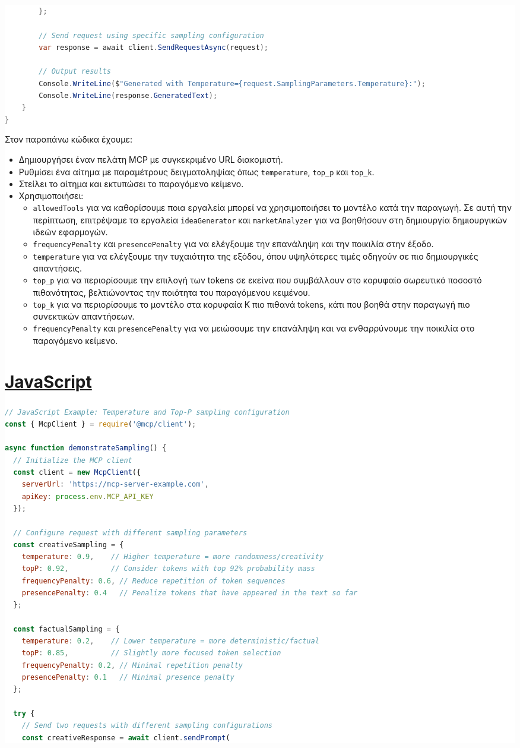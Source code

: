 ```csharp
        };
        
        // Send request using specific sampling configuration
        var response = await client.SendRequestAsync(request);
        
        // Output results
        Console.WriteLine($"Generated with Temperature={request.SamplingParameters.Temperature}:");
        Console.WriteLine(response.GeneratedText);
    }
}
```

Στον παραπάνω κώδικα έχουμε:

- Δημιουργήσει έναν πελάτη MCP με συγκεκριμένο URL διακομιστή.
- Ρυθμίσει ένα αίτημα με παραμέτρους δειγματοληψίας όπως `temperature`, `top_p` και `top_k`.
- Στείλει το αίτημα και εκτυπώσει το παραγόμενο κείμενο.
- Χρησιμοποιήσει:
    - `allowedTools` για να καθορίσουμε ποια εργαλεία μπορεί να χρησιμοποιήσει το μοντέλο κατά την παραγωγή. Σε αυτή την περίπτωση, επιτρέψαμε τα εργαλεία `ideaGenerator` και `marketAnalyzer` για να βοηθήσουν στη δημιουργία δημιουργικών ιδεών εφαρμογών.
    - `frequencyPenalty` και `presencePenalty` για να ελέγξουμε την επανάληψη και την ποικιλία στην έξοδο.
    - `temperature` για να ελέγξουμε την τυχαιότητα της εξόδου, όπου υψηλότερες τιμές οδηγούν σε πιο δημιουργικές απαντήσεις.
    - `top_p` για να περιορίσουμε την επιλογή των tokens σε εκείνα που συμβάλλουν στο κορυφαίο σωρευτικό ποσοστό πιθανότητας, βελτιώνοντας την ποιότητα του παραγόμενου κειμένου.
    - `top_k` για να περιορίσουμε το μοντέλο στα κορυφαία K πιο πιθανά tokens, κάτι που βοηθά στην παραγωγή πιο συνεκτικών απαντήσεων.
    - `frequencyPenalty` και `presencePenalty` για να μειώσουμε την επανάληψη και να ενθαρρύνουμε την ποικιλία στο παραγόμενο κείμενο.

# [JavaScript](../../../../05-AdvancedTopics/mcp-sampling)

```javascript
// JavaScript Example: Temperature and Top-P sampling configuration
const { McpClient } = require('@mcp/client');

async function demonstrateSampling() {
  // Initialize the MCP client
  const client = new McpClient({
    serverUrl: 'https://mcp-server-example.com',
    apiKey: process.env.MCP_API_KEY
  });
  
  // Configure request with different sampling parameters
  const creativeSampling = {
    temperature: 0.9,    // Higher temperature = more randomness/creativity
    topP: 0.92,          // Consider tokens with top 92% probability mass
    frequencyPenalty: 0.6, // Reduce repetition of token sequences
    presencePenalty: 0.4   // Penalize tokens that have appeared in the text so far
  };
  
  const factualSampling = {
    temperature: 0.2,    // Lower temperature = more deterministic/factual
    topP: 0.85,          // Slightly more focused token selection
    frequencyPenalty: 0.2, // Minimal repetition penalty
    presencePenalty: 0.1   // Minimal presence penalty
  };
  
  try {
    // Send two requests with different sampling configurations
    const creativeResponse = await client.sendPrompt(
```
